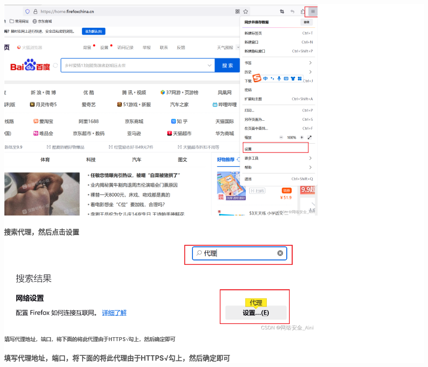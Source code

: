 ![](../../images/1729266064249-d6cd9dea-af1a-4385-9384-8fbf0e05823d.png)

**<font style="color:rgb(77, 77, 77);">搜索代理，然后点击设置</font>**

![](../../images/1729266073713-3b638d73-4904-4836-9fbb-fe33f20bd244.png)

**<font style="color:rgb(77, 77, 77);">填写代理地址，端口，将下面的将此代理由于HTTPS√勾上，然后确定即可</font>**

  